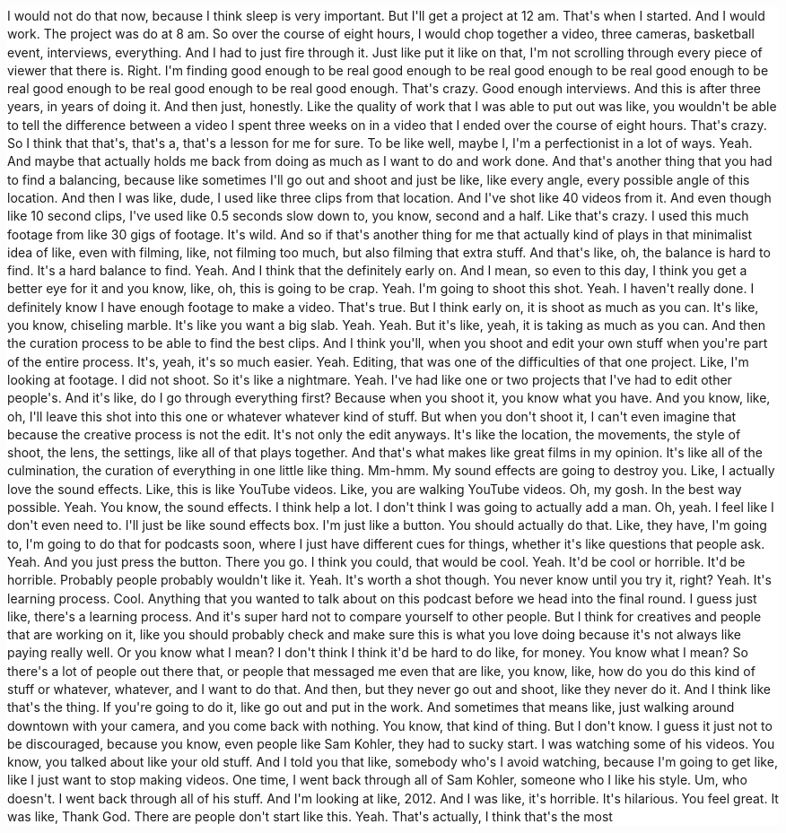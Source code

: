 I would not do that now, because I think sleep is very important. But I'll get a project at 12 am. That's when I started. And I would work. The project was do at 8 am. So over the course of eight hours, I would chop together a video, three cameras, basketball event, interviews, everything. And I had to just fire through it. Just like put it like on that, I'm not scrolling through every piece of viewer that there is. Right. I'm finding good enough to be real good enough to be real good enough to be real good enough to be real good enough to be real good enough to be real good enough. That's crazy. Good enough interviews. And this is after three years, in years of doing it. And then just, honestly. Like the quality of work that I was able to put out was like, you wouldn't be able to tell the difference between a video I spent three weeks on in a video that I ended over the course of eight hours. That's crazy. So I think that that's, that's a, that's a lesson for me for sure. To be like well, maybe I, I'm a perfectionist in a lot of ways. Yeah. And maybe that actually holds me back from doing as much as I want to do and work done. And that's another thing that you had to find a balancing, because like sometimes I'll go out and shoot and just be like, like every angle, every possible angle of this location. And then I was like, dude, I used like three clips from that location. And I've shot like 40 videos from it. And even though like 10 second clips, I've used like 0.5 seconds slow down to, you know, second and a half. Like that's crazy. I used this much footage from like 30 gigs of footage. It's wild. And so if that's another thing for me that actually kind of plays in that minimalist idea of like, even with filming, like, not filming too much, but also filming that extra stuff. And that's like, oh, the balance is hard to find. It's a hard balance to find. Yeah. And I think that the definitely early on. And I mean, so even to this day, I think you get a better eye for it and you know, like, oh, this is going to be crap. Yeah. I'm going to shoot this shot. Yeah. I haven't really done. I definitely know I have enough footage to make a video. That's true. But I think early on, it is shoot as much as you can. It's like, you know, chiseling marble. It's like you want a big slab. Yeah. Yeah. But it's like, yeah, it is taking as much as you can. And then the curation process to be able to find the best clips. And I think you'll, when you shoot and edit your own stuff when you're part of the entire process. It's, yeah, it's so much easier. Yeah. Editing, that was one of the difficulties of that one project. Like, I'm looking at footage. I did not shoot. So it's like a nightmare. Yeah. I've had like one or two projects that I've had to edit other people's. And it's like, do I go through everything first? Because when you shoot it, you know what you have. And you know, like, oh, I'll leave this shot into this one or whatever whatever kind of stuff. But when you don't shoot it, I can't even imagine that because the creative process is not the edit. It's not only the edit anyways. It's like the location, the movements, the style of shoot, the lens, the settings, like all of that plays together. And that's what makes like great films in my opinion. It's like all of the culmination, the curation of everything in one little like thing. Mm-hmm. My sound effects are going to destroy you. Like, I actually love the sound effects. Like, this is like YouTube videos. Like, you are walking YouTube videos. Oh, my gosh. In the best way possible. Yeah. You know, the sound effects. I think help a lot. I don't think I was going to actually add a man. Oh, yeah. I feel like I don't even need to. I'll just be like sound effects box. I'm just like a button. You should actually do that. Like, they have, I'm going to, I'm going to do that for podcasts soon, where I just have different cues for things, whether it's like questions that people ask. Yeah. And you just press the button. There you go. I think you could, that would be cool. Yeah. It'd be cool or horrible. It'd be horrible. Probably people probably wouldn't like it. Yeah. It's worth a shot though. You never know until you try it, right? Yeah. It's learning process. Cool. Anything that you wanted to talk about on this podcast before we head into the final round. I guess just like, there's a learning process. And it's super hard not to compare yourself to other people. But I think for creatives and people that are working on it, like you should probably check and make sure this is what you love doing because it's not always like paying really well. Or you know what I mean? I don't think I think it'd be hard to do like, for money. You know what I mean? So there's a lot of people out there that, or people that messaged me even that are like, you know, like, how do you do this kind of stuff or whatever, whatever, and I want to do that. And then, but they never go out and shoot, like they never do it. And I think like that's the thing. If you're going to do it, like go out and put in the work. And sometimes that means like, just walking around downtown with your camera, and you come back with nothing. You know, that kind of thing. But I don't know. I guess it just not to be discouraged, because you know, even people like Sam Kohler, they had to sucky start. I was watching some of his videos. You know, you talked about like your old stuff. And I told you that like, somebody who's I avoid watching, because I'm going to get like, like I just want to stop making videos. One time, I went back through all of Sam Kohler, someone who I like his style. Um, who doesn't. I went back through all of his stuff. And I'm looking at like, 2012. And I was like, it's horrible. It's hilarious. You feel great. It was like, Thank God. There are people don't start like this. Yeah. That's actually, I think that's the most
